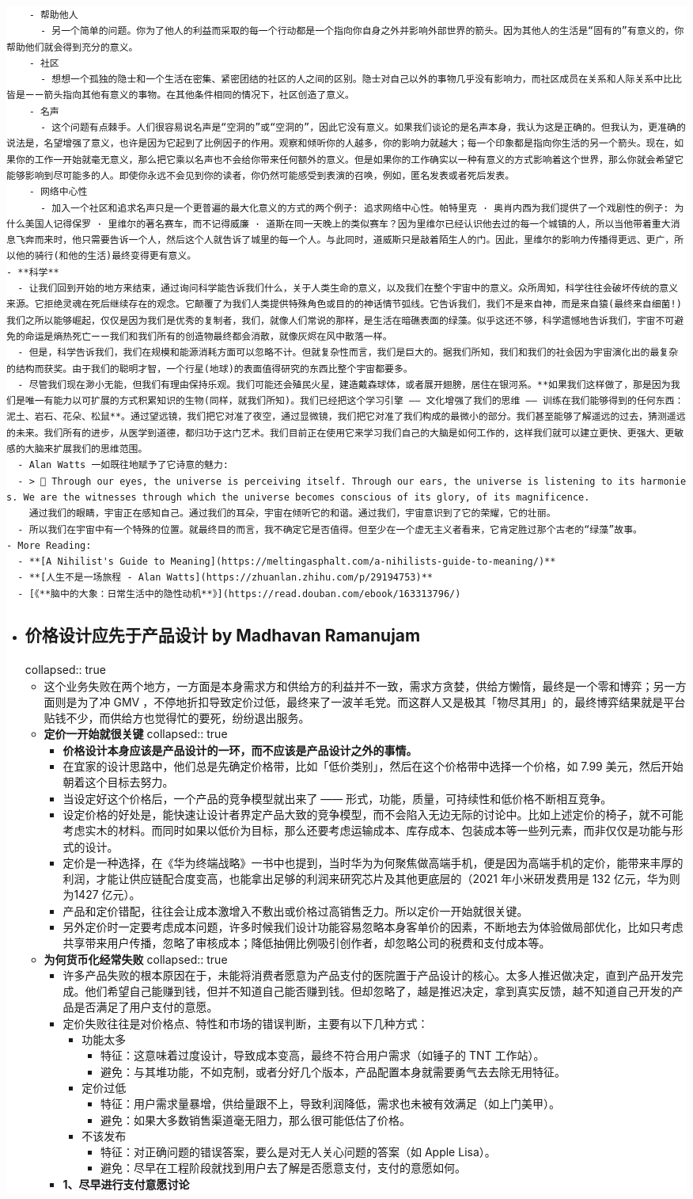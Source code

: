         - 帮助他人
          - 另一个简单的问题。你为了他人的利益而采取的每一个行动都是一个指向你自身之外并影响外部世界的箭头。因为其他人的生活是“固有的”有意义的，你帮助他们就会得到充分的意义。
        - 社区
          - 想想一个孤独的隐士和一个生活在密集、紧密团结的社区的人之间的区别。隐士对自己以外的事物几乎没有影响力，而社区成员在关系和人际关系中比比皆是ーー箭头指向其他有意义的事物。在其他条件相同的情况下，社区创造了意义。
        - 名声
          - 这个问题有点棘手。人们很容易说名声是“空洞的”或“空洞的”，因此它没有意义。如果我们谈论的是名声本身，我认为这是正确的。但我认为，更准确的说法是，名望增强了意义，也许是因为它起到了比例因子的作用。观察和倾听你的人越多，你的影响力就越大；每一个印象都是指向你生活的另一个箭头。现在，如果你的工作一开始就毫无意义，那么把它乘以名声也不会给你带来任何额外的意义。但是如果你的工作确实以一种有意义的方式影响着这个世界，那么你就会希望它能够影响到尽可能多的人。即使你永远不会见到你的读者，你仍然可能感受到表演的召唤，例如，匿名发表或者死后发表。
        - 网络中心性
          - 加入一个社区和追求名声只是一个更普遍的最大化意义的方式的两个例子: 追求网络中心性。帕特里克 · 奥肖内西为我们提供了一个戏剧性的例子: 为什么美国人记得保罗 · 里维尔的著名赛车，而不记得威廉 · 道斯在同一天晚上的类似赛车？因为里维尔已经认识他去过的每一个城镇的人，所以当他带着重大消息飞奔而来时，他只需要告诉一个人，然后这个人就告诉了城里的每一个人。与此同时，道威斯只是敲着陌生人的门。因此，里维尔的影响力传播得更远、更广，所以他的骑行(和他的生活)最终变得更有意义。
    - **科学**
      - 让我们回到开始的地方来结束，通过询问科学能告诉我们什么，关于人类生命的意义，以及我们在整个宇宙中的意义。众所周知，科学往往会破坏传统的意义来源。它拒绝灵魂在死后继续存在的观念。它颠覆了为我们人类提供特殊角色或目的的神话情节弧线。它告诉我们，我们不是来自神，而是来自猿(最终来自细菌!)我们之所以能够崛起，仅仅是因为我们是优秀的复制者，我们，就像人们常说的那样，是生活在暗礁表面的绿藻。似乎这还不够，科学遗憾地告诉我们，宇宙不可避免的命运是熵热死亡ーー我们和我们所有的创造物最终都会消散，就像灰烬在风中散落一样。
      - 但是，科学告诉我们，我们在规模和能源消耗方面可以忽略不计。但就复杂性而言，我们是巨大的。据我们所知，我们和我们的社会因为宇宙演化出的最复杂的结构而获奖。由于我们的聪明才智，一个行星(地球)的表面值得研究的东西比整个宇宙都要多。
      - 尽管我们现在渺小无能，但我们有理由保持乐观。我们可能还会殖民火星，建造戴森球体，或者展开翅膀，居住在银河系。**如果我们这样做了，那是因为我们是唯一有能力以可扩展的方式积累知识的生物(同样，就我们所知)。我们已经把这个学习引擎 —— 文化增强了我们的思维 —— 训练在我们能够得到的任何东西：泥土、岩石、花朵、松鼠**。通过望远镜，我们把它对准了夜空，通过显微镜，我们把它对准了我们构成的最微小的部分。我们甚至能够了解遥远的过去，猜测遥远的未来。我们所有的进步，从医学到道德，都归功于这门艺术。我们目前正在使用它来学习我们自己的大脑是如何工作的，这样我们就可以建立更快、更强大、更敏感的大脑来扩展我们的思维范围。
      - Alan Watts 一如既往地赋予了它诗意的魅力:
      - > 🔆 Through our eyes, the universe is perceiving itself. Through our ears, the universe is listening to its harmonies. We are the witnesses through which the universe becomes conscious of its glory, of its magnificence.
        通过我们的眼睛，宇宙正在感知自己。通过我们的耳朵，宇宙在倾听它的和谐。通过我们，宇宙意识到了它的荣耀，它的壮丽。
      - 所以我们在宇宙中有一个特殊的位置。就最终目的而言，我不确定它是否值得。但至少在一个虚无主义者看来，它肯定胜过那个古老的“绿藻”故事。
    - More Reading:
      - **[A Nihilist's Guide to Meaning](https://meltingasphalt.com/a-nihilists-guide-to-meaning/)**
      - **[人生不是一场旅程 - Alan Watts](https://zhuanlan.zhihu.com/p/29194753)**
      - [《**脑中的大象：日常生活中的隐性动机**》](https://read.douban.com/ebook/163313796/)
  - ## 价格设计应先于产品设计 by Madhavan Ramanujam
    collapsed:: true
    - 这个业务失败在两个地方，一方面是本身需求方和供给方的利益并不一致，需求方贪婪，供给方懒惰，最终是一个零和博弈；另一方面则是为了冲 GMV ，不停地折扣导致定价过低，最终来了一波羊毛党。而这群人又是极其「物尽其用」的，最终博弈结果就是平台贴钱不少，而供给方也觉得忙的要死，纷纷退出服务。
    - **定价一开始就很关键**
      collapsed:: true
      - **价格设计本身应该是产品设计的一环，而不应该是产品设计之外的事情。**
      - 在宜家的设计思路中，他们总是先确定价格带，比如「低价类别」，然后在这个价格带中选择一个价格，如 7.99 美元，然后开始朝着这个目标去努力。
      - 当设定好这个价格后，一个产品的竞争模型就出来了 —— 形式，功能，质量，可持续性和低价格不断相互竞争。
      - 设定价格的好处是，能快速让设计者界定产品大致的竞争模型，而不会陷入无边无际的讨论中。比如上述定价的椅子，就不可能考虑实木的材料。而同时如果以低价为目标，那么还要考虑运输成本、库存成本、包装成本等一些列元素，而非仅仅是功能与形式的设计。
      - 定价是一种选择，在《华为终端战略》一书中也提到，当时华为为何聚焦做高端手机，便是因为高端手机的定价，能带来丰厚的利润，才能让供应链配合度变高，也能拿出足够的利润来研究芯片及其他更底层的（2021 年小米研发费用是 132 亿元，华为则为1427 亿元）。
      - 产品和定价错配，往往会让成本激增入不敷出或价格过高销售乏力。所以定价一开始就很关键。
      - 另外定价时一定要考虑成本问题，许多时候我们设计功能容易忽略本身客单价的因素，不断地去为体验做局部优化，比如只考虑共享带来用户传播，忽略了审核成本；降低抽佣比例吸引创作者，却忽略公司的税费和支付成本等。
    - **为何货币化经常失败**
      collapsed:: true
      - 许多产品失败的根本原因在于，未能将消费者愿意为产品支付的医院置于产品设计的核心。太多人推迟做决定，直到产品开发完成。他们希望自己能赚到钱，但并不知道自己能否赚到钱。但却忽略了，越是推迟决定，拿到真实反馈，越不知道自己开发的产品是否满足了用户支付的意愿。
      - 定价失败往往是对价格点、特性和市场的错误判断，主要有以下几种方式：
        - 功能太多
          - 特征：这意味着过度设计，导致成本变高，最终不符合用户需求（如锤子的 TNT 工作站）。
          - 避免：与其堆功能，不如克制，或者分好几个版本，产品配置本身就需要勇气去去除无用特征。
        - 定价过低
          - 特征：用户需求量暴增，供给量跟不上，导致利润降低，需求也未被有效满足（如上门美甲）。
          - 避免：如果大多数销售渠道毫无阻力，那么很可能低估了价格。
        - 不该发布
          - 特征：对正确问题的错误答案，要么是对无人关心问题的答案（如 Apple Lisa）。
          - 避免：尽早在工程阶段就找到用户去了解是否愿意支付，支付的意愿如何。
      - **1、尽早进行支付意愿讨论**